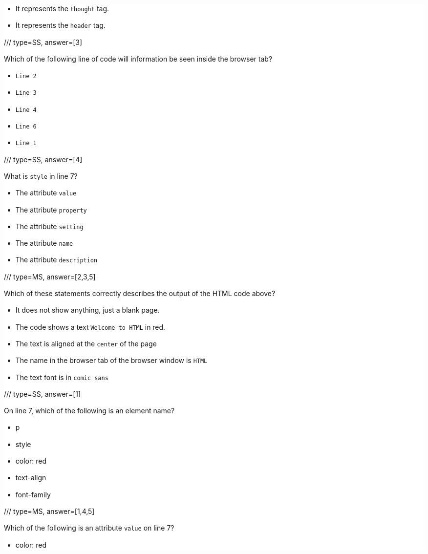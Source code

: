 - It represents the `thought` tag. 

- It represents the `header` tag.

/// type=SS, answer=[3]

Which of the following line of code will information be seen inside the browser tab?

- `Line 2`

- `Line 3`

- `Line 4`

- `Line 6`

- `Line 1`

/// type=SS, answer=[4]

What is `style` in line 7?

- The attribute `value`

- The attribute `property`

- The attribute `setting`

- The attribute `name`

- The attribute `description`

/// type=MS, answer=[2,3,5]

Which of these statements correctly describes the output of the HTML code above?

- It does not show anything, just a blank page.

- The code shows a text `Welcome to HTML` in red.

- The text is aligned at the `center` of the page

- The name in the browser tab of the browser window is `HTML`

- The text font is in `comic sans`

/// type=SS, answer=[1]

On line 7, which of the following is an element name?

- p

- style

- color: red

- text-align

- font-family

/// type=MS, answer=[1,4,5]

Which of the following is an attribute `value` on line 7?

- color: red
